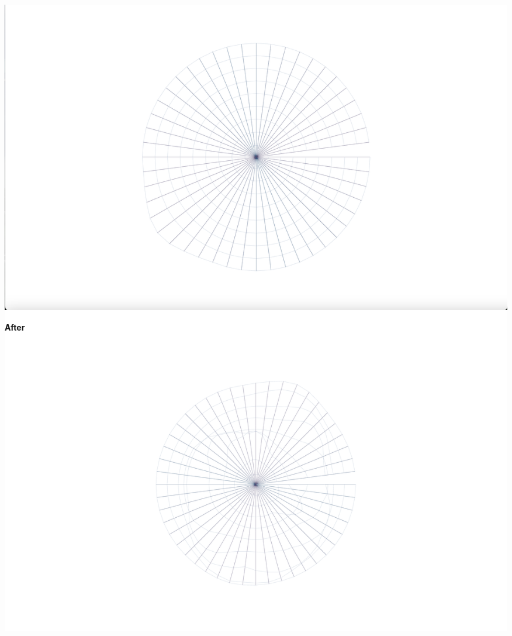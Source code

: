 ![alt text](<Images/Modulating existing shape before.png>)

**After**

![alt text](<Images/Modulating existing shape after.png>)
